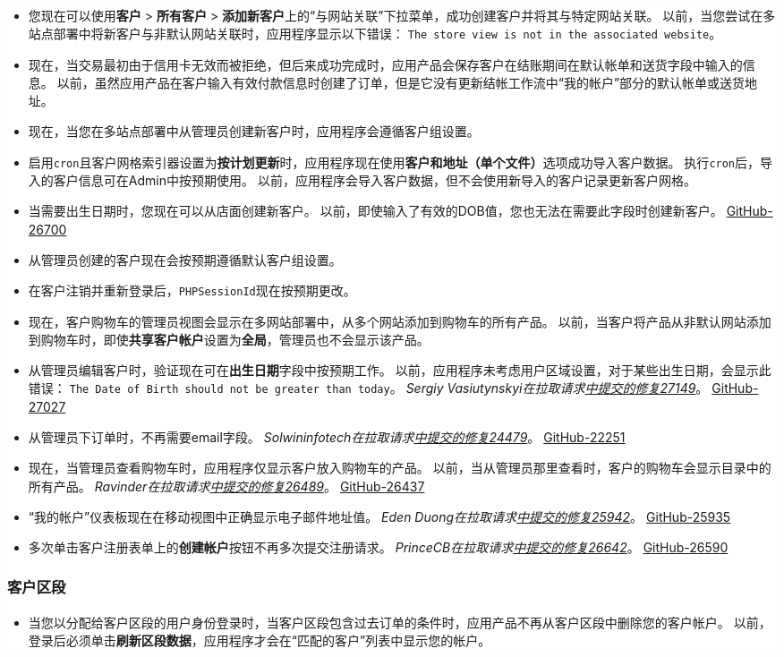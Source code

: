 

* 您现在可以使用&#x200B;**客户** > **所有客户** > **添加新客户**&#x200B;上的“与网站关联”下拉菜单，成功创建客户并将其与特定网站关联。 以前，当您尝试在多站点部署中将新客户与非默认网站关联时，应用程序显示以下错误： `The store view is not in the associated website`。



* 现在，当交易最初由于信用卡无效而被拒绝，但后来成功完成时，应用产品会保存客户在结账期间在默认帐单和送货字段中输入的信息。 以前，虽然应用产品在客户输入有效付款信息时创建了订单，但是它没有更新结帐工作流中“我的帐户”部分的默认帐单或送货地址。



* 现在，当您在多站点部署中从管理员创建新客户时，应用程序会遵循客户组设置。



* 启用`cron`且客户网格索引器设置为&#x200B;**按计划更新**&#x200B;时，应用程序现在使用&#x200B;**客户和地址（单个文件）**&#x200B;选项成功导入客户数据。 执行`cron`后，导入的客户信息可在Admin中按预期使用。 以前，应用程序会导入客户数据，但不会使用新导入的客户记录更新客户网格。



* 当需要出生日期时，您现在可以从店面创建新客户。 以前，即使输入了有效的DOB值，您也无法在需要此字段时创建新客户。 [GitHub-26700](https://github.com/magento/magento2/issues/26700)



* 从管理员创建的客户现在会按预期遵循默认客户组设置。



* 在客户注销并重新登录后，`PHPSessionId`现在按预期更改。



* 现在，客户购物车的管理员视图会显示在多网站部署中，从多个网站添加到购物车的所有产品。 以前，当客户将产品从非默认网站添加到购物车时，即使&#x200B;**共享客户帐户**&#x200B;设置为&#x200B;**全局**，管理员也不会显示该产品。



* 从管理员编辑客户时，验证现在可在&#x200B;**出生日期**&#x200B;字段中按预期工作。 以前，应用程序未考虑用户区域设置，对于某些出生日期，会显示此错误： `The Date of Birth should not be greater than today`。   _Sergiy Vasiutynskyi在拉取请求[中提交的修复27149](https://github.com/magento/magento2/pull/27149)_。 [GitHub-27027](https://github.com/magento/magento2/issues/27027)



* 从管理员下订单时，不再需要email字段。  _Solwininfotech在拉取请求[中提交的修复24479](https://github.com/magento/magento2/pull/24479)_。 [GitHub-22251](https://github.com/magento/magento2/issues/22251)



* 现在，当管理员查看购物车时，应用程序仅显示客户放入购物车的产品。 以前，当从管理员那里查看时，客户的购物车会显示目录中的所有产品。 _Ravinder在拉取请求[中提交的修复26489](https://github.com/magento/magento2/pull/26489)_。 [GitHub-26437](https://github.com/magento/magento2/issues/26437)



* “我的帐户”仪表板现在在移动视图中正确显示电子邮件地址值。 _Eden Duong在拉取请求[中提交的修复25942](https://github.com/magento/magento2/pull/25942)_。 [GitHub-25935](https://github.com/magento/magento2/issues/25935)



* 多次单击客户注册表单上的&#x200B;**创建帐户**&#x200B;按钮不再多次提交注册请求。 _PrinceCB在拉取请求[中提交的修复26642](https://github.com/magento/magento2/pull/26642)_。 [GitHub-26590](https://github.com/magento/magento2/issues/26590)

### 客户区段



* 当您以分配给客户区段的用户身份登录时，当客户区段包含过去订单的条件时，应用产品不再从客户区段中删除您的客户帐户。 以前，登录后必须单击&#x200B;**刷新区段数据**，应用程序才会在“匹配的客户”列表中显示您的帐户。
